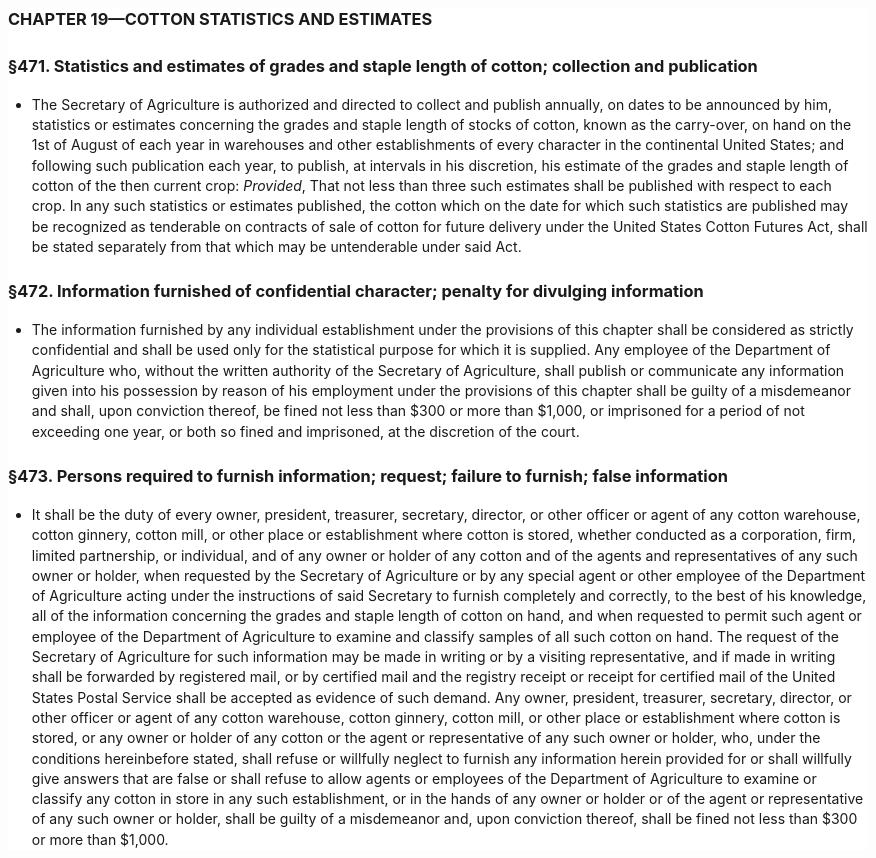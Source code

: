 ### **CHAPTER 19—COTTON STATISTICS AND ESTIMATES**

### §471. Statistics and estimates of grades and staple length of cotton; collection and publication
* The Secretary of Agriculture is authorized and directed to collect and publish annually, on dates to be announced by him, statistics or estimates concerning the grades and staple length of stocks of cotton, known as the carry-over, on hand on the 1st of August of each year in warehouses and other establishments of every character in the continental United States; and following such publication each year, to publish, at intervals in his discretion, his estimate of the grades and staple length of cotton of the then current crop: _Provided_, That not less than three such estimates shall be published with respect to each crop. In any such statistics or estimates published, the cotton which on the date for which such statistics are published may be recognized as tenderable on contracts of sale of cotton for future delivery under the United States Cotton Futures Act, shall be stated separately from that which may be untenderable under said Act.

### §472. Information furnished of confidential character; penalty for divulging information
* The information furnished by any individual establishment under the provisions of this chapter shall be considered as strictly confidential and shall be used only for the statistical purpose for which it is supplied. Any employee of the Department of Agriculture who, without the written authority of the Secretary of Agriculture, shall publish or communicate any information given into his possession by reason of his employment under the provisions of this chapter shall be guilty of a misdemeanor and shall, upon conviction thereof, be fined not less than $300 or more than $1,000, or imprisoned for a period of not exceeding one year, or both so fined and imprisoned, at the discretion of the court.

### §473. Persons required to furnish information; request; failure to furnish; false information
* It shall be the duty of every owner, president, treasurer, secretary, director, or other officer or agent of any cotton warehouse, cotton ginnery, cotton mill, or other place or establishment where cotton is stored, whether conducted as a corporation, firm, limited partnership, or individual, and of any owner or holder of any cotton and of the agents and representatives of any such owner or holder, when requested by the Secretary of Agriculture or by any special agent or other employee of the Department of Agriculture acting under the instructions of said Secretary to furnish completely and correctly, to the best of his knowledge, all of the information concerning the grades and staple length of cotton on hand, and when requested to permit such agent or employee of the Department of Agriculture to examine and classify samples of all such cotton on hand. The request of the Secretary of Agriculture for such information may be made in writing or by a visiting representative, and if made in writing shall be forwarded by registered mail, or by certified mail and the registry receipt or receipt for certified mail of the United States Postal Service shall be accepted as evidence of such demand. Any owner, president, treasurer, secretary, director, or other officer or agent of any cotton warehouse, cotton ginnery, cotton mill, or other place or establishment where cotton is stored, or any owner or holder of any cotton or the agent or representative of any such owner or holder, who, under the conditions hereinbefore stated, shall refuse or willfully neglect to furnish any information herein provided for or shall willfully give answers that are false or shall refuse to allow agents or employees of the Department of Agriculture to examine or classify any cotton in store in any such establishment, or in the hands of any owner or holder or of the agent or representative of any such owner or holder, shall be guilty of a misdemeanor and, upon conviction thereof, shall be fined not less than $300 or more than $1,000.
